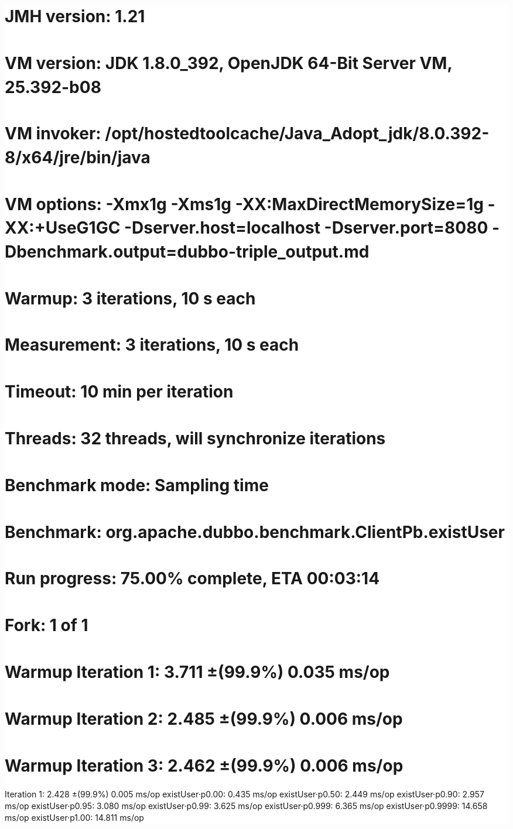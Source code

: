 
# JMH version: 1.21
# VM version: JDK 1.8.0_392, OpenJDK 64-Bit Server VM, 25.392-b08
# VM invoker: /opt/hostedtoolcache/Java_Adopt_jdk/8.0.392-8/x64/jre/bin/java
# VM options: -Xmx1g -Xms1g -XX:MaxDirectMemorySize=1g -XX:+UseG1GC -Dserver.host=localhost -Dserver.port=8080 -Dbenchmark.output=dubbo-triple_output.md
# Warmup: 3 iterations, 10 s each
# Measurement: 3 iterations, 10 s each
# Timeout: 10 min per iteration
# Threads: 32 threads, will synchronize iterations
# Benchmark mode: Sampling time
# Benchmark: org.apache.dubbo.benchmark.ClientPb.existUser

# Run progress: 75.00% complete, ETA 00:03:14
# Fork: 1 of 1
# Warmup Iteration   1: 3.711 ±(99.9%) 0.035 ms/op
# Warmup Iteration   2: 2.485 ±(99.9%) 0.006 ms/op
# Warmup Iteration   3: 2.462 ±(99.9%) 0.006 ms/op
Iteration   1: 2.428 ±(99.9%) 0.005 ms/op
                 existUser·p0.00:   0.435 ms/op
                 existUser·p0.50:   2.449 ms/op
                 existUser·p0.90:   2.957 ms/op
                 existUser·p0.95:   3.080 ms/op
                 existUser·p0.99:   3.625 ms/op
                 existUser·p0.999:  6.365 ms/op
                 existUser·p0.9999: 14.658 ms/op
                 existUser·p1.00:   14.811 ms/op
